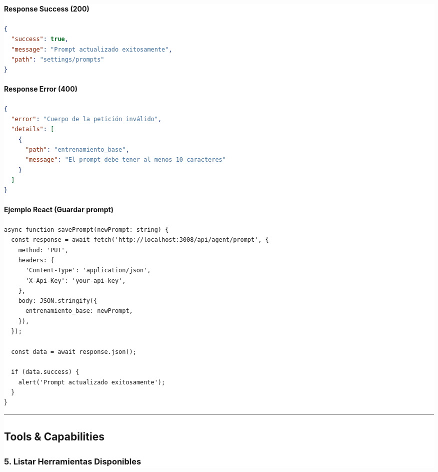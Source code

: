 #### Response Success (200)

```json
{
  "success": true,
  "message": "Prompt actualizado exitosamente",
  "path": "settings/prompts"
}
```

#### Response Error (400)

```json
{
  "error": "Cuerpo de la petición inválido",
  "details": [
    {
      "path": "entrenamiento_base",
      "message": "El prompt debe tener al menos 10 caracteres"
    }
  ]
}
```

#### Ejemplo React (Guardar prompt)

```tsx
async function savePrompt(newPrompt: string) {
  const response = await fetch('http://localhost:3008/api/agent/prompt', {
    method: 'PUT',
    headers: {
      'Content-Type': 'application/json',
      'X-Api-Key': 'your-api-key',
    },
    body: JSON.stringify({
      entrenamiento_base: newPrompt,
    }),
  });

  const data = await response.json();

  if (data.success) {
    alert('Prompt actualizado exitosamente');
  }
}
```

---

## Tools & Capabilities

### 5. Listar Herramientas Disponibles
